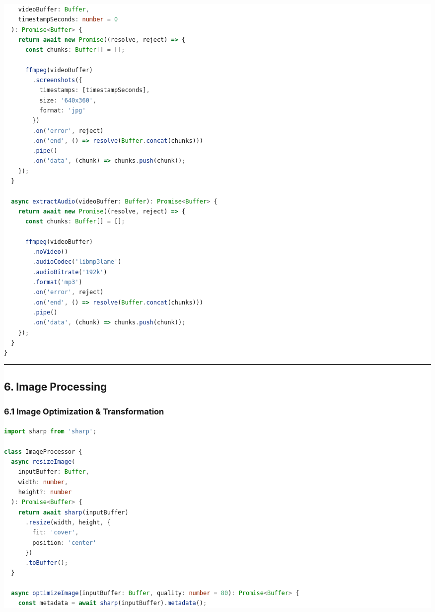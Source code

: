```typescript
    videoBuffer: Buffer,
    timestampSeconds: number = 0
  ): Promise<Buffer> {
    return await new Promise((resolve, reject) => {
      const chunks: Buffer[] = [];

      ffmpeg(videoBuffer)
        .screenshots({
          timestamps: [timestampSeconds],
          size: '640x360',
          format: 'jpg'
        })
        .on('error', reject)
        .on('end', () => resolve(Buffer.concat(chunks)))
        .pipe()
        .on('data', (chunk) => chunks.push(chunk));
    });
  }

  async extractAudio(videoBuffer: Buffer): Promise<Buffer> {
    return await new Promise((resolve, reject) => {
      const chunks: Buffer[] = [];

      ffmpeg(videoBuffer)
        .noVideo()
        .audioCodec('libmp3lame')
        .audioBitrate('192k')
        .format('mp3')
        .on('error', reject)
        .on('end', () => resolve(Buffer.concat(chunks)))
        .pipe()
        .on('data', (chunk) => chunks.push(chunk));
    });
  }
}
```

---

## 6. Image Processing

### 6.1 Image Optimization & Transformation

```typescript
import sharp from 'sharp';

class ImageProcessor {
  async resizeImage(
    inputBuffer: Buffer,
    width: number,
    height?: number
  ): Promise<Buffer> {
    return await sharp(inputBuffer)
      .resize(width, height, {
        fit: 'cover',
        position: 'center'
      })
      .toBuffer();
  }

  async optimizeImage(inputBuffer: Buffer, quality: number = 80): Promise<Buffer> {
    const metadata = await sharp(inputBuffer).metadata();

```